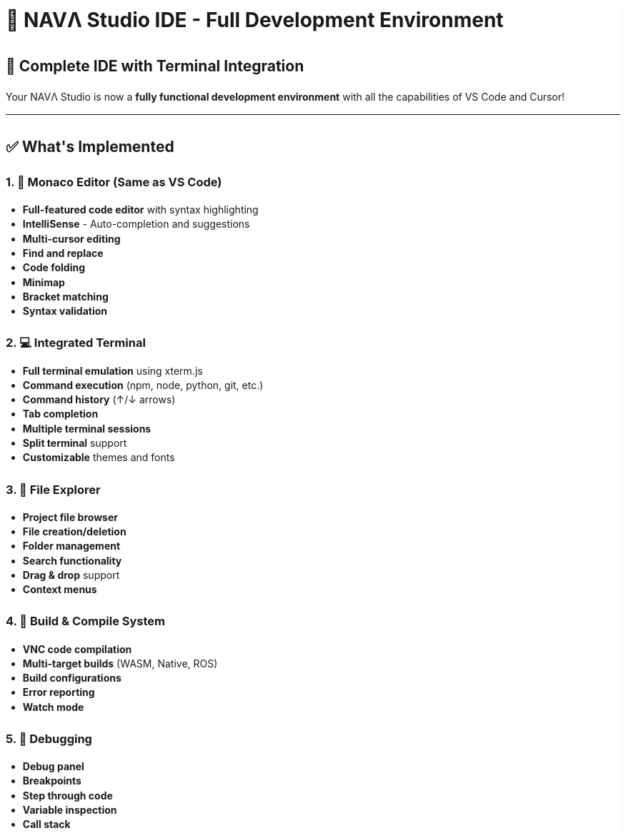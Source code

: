 # 🚀 NAVΛ Studio IDE - Full Development Environment

## 🎉 Complete IDE with Terminal Integration

Your NAVΛ Studio is now a **fully functional development environment** with all the capabilities of VS Code and Cursor!

---

## ✅ **What's Implemented**

### 1. **📝 Monaco Editor** (Same as VS Code)
- **Full-featured code editor** with syntax highlighting
- **IntelliSense** - Auto-completion and suggestions
- **Multi-cursor editing**
- **Find and replace**
- **Code folding**
- **Minimap**
- **Bracket matching**
- **Syntax validation**

### 2. **💻 Integrated Terminal**
- **Full terminal emulation** using xterm.js
- **Command execution** (npm, node, python, git, etc.)
- **Command history** (↑/↓ arrows)
- **Tab completion**
- **Multiple terminal sessions**
- **Split terminal** support
- **Customizable** themes and fonts

### 3. **📁 File Explorer**
- **Project file browser**
- **File creation/deletion**
- **Folder management**
- **Search functionality**
- **Drag & drop** support
- **Context menus**

### 4. **🔨 Build & Compile System**
- **VNC code compilation**
- **Multi-target builds** (WASM, Native, ROS)
- **Build configurations**
- **Error reporting**
- **Watch mode**

### 5. **🐛 Debugging**
- **Debug panel**
- **Breakpoints**
- **Step through code**
- **Variable inspection**
- **Call stack**
